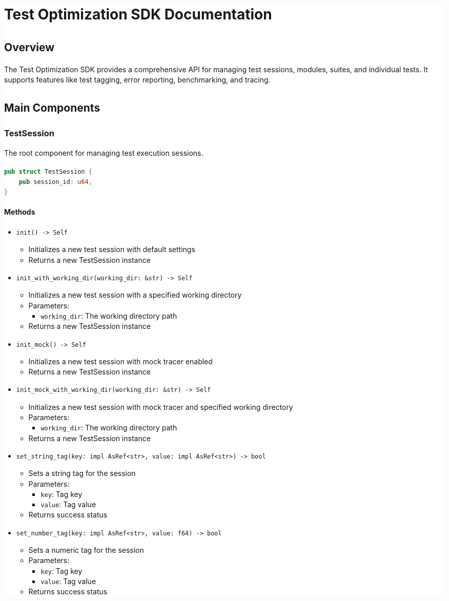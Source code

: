 # Test Optimization SDK Documentation

## Overview
The Test Optimization SDK provides a comprehensive API for managing test sessions, modules, suites, and individual tests. It supports features like test tagging, error reporting, benchmarking, and tracing.

## Main Components

### TestSession
The root component for managing test execution sessions.

```rust
pub struct TestSession {
    pub session_id: u64,
}
```

#### Methods
- `init() -> Self`
  - Initializes a new test session with default settings
  - Returns a new TestSession instance

- `init_with_working_dir(working_dir: &str) -> Self`
  - Initializes a new test session with a specified working directory
  - Parameters:
    - `working_dir`: The working directory path
  - Returns a new TestSession instance

- `init_mock() -> Self`
  - Initializes a new test session with mock tracer enabled
  - Returns a new TestSession instance

- `init_mock_with_working_dir(working_dir: &str) -> Self`
  - Initializes a new test session with mock tracer and specified working directory
  - Parameters:
    - `working_dir`: The working directory path
  - Returns a new TestSession instance

- `set_string_tag(key: impl AsRef<str>, value: impl AsRef<str>) -> bool`
  - Sets a string tag for the session
  - Parameters:
    - `key`: Tag key
    - `value`: Tag value
  - Returns success status

- `set_number_tag(key: impl AsRef<str>, value: f64) -> bool`
  - Sets a numeric tag for the session
  - Parameters:
    - `key`: Tag key
    - `value`: Tag value
  - Returns success status

